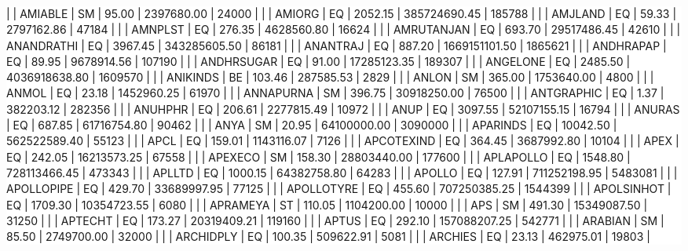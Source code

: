 |  | AMIABLE | SM | 95.00 | 2397680.00 | 24000 |
|  | AMIORG | EQ | 2052.15 | 385724690.45 | 185788 |
|  | AMJLAND | EQ | 59.33 | 2797162.86 | 47184 |
|  | AMNPLST | EQ | 276.35 | 4628560.80 | 16624 |
|  | AMRUTANJAN | EQ | 693.70 | 29517486.45 | 42610 |
|  | ANANDRATHI | EQ | 3967.45 | 343285605.50 | 86181 |
|  | ANANTRAJ | EQ | 887.20 | 1669151101.50 | 1865621 |
|  | ANDHRAPAP | EQ | 89.95 | 9678914.56 | 107190 |
|  | ANDHRSUGAR | EQ | 91.00 | 17285123.35 | 189307 |
|  | ANGELONE | EQ | 2485.50 | 4036918638.80 | 1609570 |
|  | ANIKINDS | BE | 103.46 | 287585.53 | 2829 |
|  | ANLON | SM | 365.00 | 1753640.00 | 4800 |
|  | ANMOL | EQ | 23.18 | 1452960.25 | 61970 |
|  | ANNAPURNA | SM | 396.75 | 30918250.00 | 76500 |
|  | ANTGRAPHIC | EQ | 1.37 | 382203.12 | 282356 |
|  | ANUHPHR | EQ | 206.61 | 2277815.49 | 10972 |
|  | ANUP | EQ | 3097.55 | 52107155.15 | 16794 |
|  | ANURAS | EQ | 687.85 | 61716754.80 | 90462 |
|  | ANYA | SM | 20.95 | 64100000.00 | 3090000 |
|  | APARINDS | EQ | 10042.50 | 562522589.40 | 55123 |
|  | APCL | EQ | 159.01 | 1143116.07 | 7126 |
|  | APCOTEXIND | EQ | 364.45 | 3687992.80 | 10104 |
|  | APEX | EQ | 242.05 | 16213573.25 | 67558 |
|  | APEXECO | SM | 158.30 | 28803440.00 | 177600 |
|  | APLAPOLLO | EQ | 1548.80 | 728113466.45 | 473343 |
|  | APLLTD | EQ | 1000.15 | 64382758.80 | 64283 |
|  | APOLLO | EQ | 127.91 | 711252198.95 | 5483081 |
|  | APOLLOPIPE | EQ | 429.70 | 33689997.95 | 77125 |
|  | APOLLOTYRE | EQ | 455.60 | 707250385.25 | 1544399 |
|  | APOLSINHOT | EQ | 1709.30 | 10354723.55 | 6080 |
|  | APRAMEYA | ST | 110.05 | 1104200.00 | 10000 |
|  | APS | SM | 491.30 | 15349087.50 | 31250 |
|  | APTECHT | EQ | 173.27 | 20319409.21 | 119160 |
|  | APTUS | EQ | 292.10 | 157088207.25 | 542771 |
|  | ARABIAN | SM | 85.50 | 2749700.00 | 32000 |
|  | ARCHIDPLY | EQ | 100.35 | 509622.91 | 5081 |
|  | ARCHIES | EQ | 23.13 | 462975.01 | 19803 |
